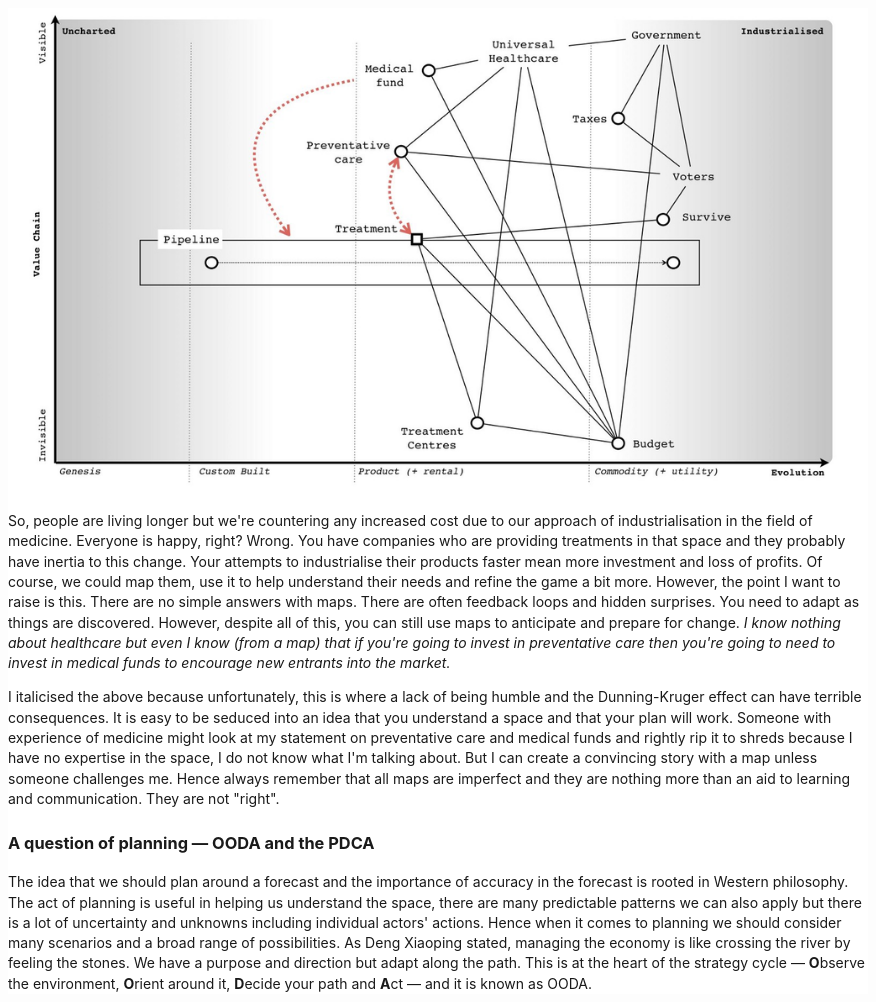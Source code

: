 ![Figure 240 — Medical Fund](images/figure-240.jpeg)

So, people are living longer but we're countering any increased cost due to our approach of industrialisation in the field of medicine. Everyone is happy, right? Wrong. You have companies who are providing treatments in that space and they probably have inertia to this change. Your attempts to industrialise their products faster mean more investment and loss of profits. Of course, we could map them, use it to help understand their needs and refine the game a bit more. However, the point I want to raise is this. There are no simple answers with maps. There are often feedback loops and hidden surprises. You need to adapt as things are discovered. However, despite all of this, you can still use maps to anticipate and prepare for change. *I know nothing about healthcare but even I know (from a map) that if you're going to invest in preventative care then you're going to need to invest in medical funds to encourage new entrants into the market.*

I italicised the above because unfortunately, this is where a lack of being humble and the Dunning-Kruger effect can have terrible consequences. It is easy to be seduced into an idea that you understand a space and that your plan will work. Someone with experience of medicine might look at my statement on preventative care and medical funds and rightly rip it to shreds because I have no expertise in the space, I do not know what I'm talking about. But I can create a convincing story with a map unless someone challenges me. Hence always remember that all maps are imperfect and they are nothing more than an aid to learning and communication. They are not "right".

### A question of planning — OODA and the PDCA

The idea that we should plan around a forecast and the importance of accuracy in the forecast is rooted in Western philosophy. The act of planning is useful in helping us understand the space, there are many predictable patterns we can also apply but there is a lot of uncertainty and unknowns including individual actors' actions. Hence when it comes to planning we should consider many scenarios and a broad range of possibilities. As Deng Xiaoping stated, managing the economy is like crossing the river by feeling the stones. We have a purpose and direction but adapt along the path. This is at the heart of the strategy cycle — **O**bserve the environment, **O**rient around it, **D**ecide your path and **A**ct — and it is known as OODA.
